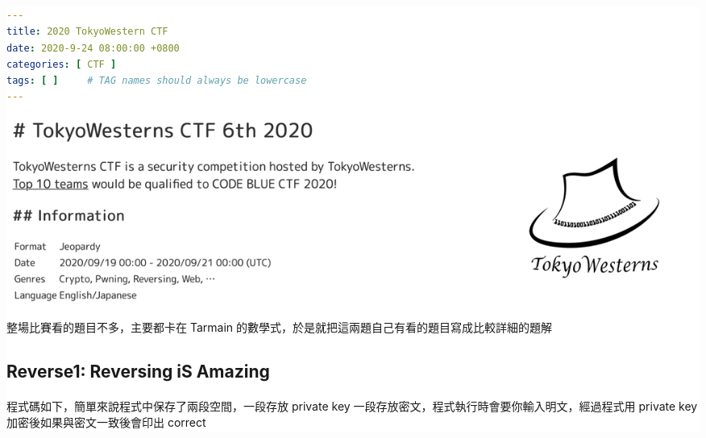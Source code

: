 ```yaml
---
title: 2020 TokyoWestern CTF 
date: 2020-9-24 08:00:00 +0800
categories: [ CTF ]
tags: [ ]     # TAG names should always be lowercase
---
```



![](/image/2020-9-24-title.png)


整場比賽看的題目不多，主要都卡在 Tarmain 的數學式，於是就把這兩題自己有看的題目寫成比較詳細的題解

## Reverse1: Reversing iS Amazing

程式碼如下，簡單來說程式中保存了兩段空間，一段存放 private key 一段存放密文，程式執行時會要你輸入明文，經過程式用 private key 加密後如果與密文一致後會印出 correct
